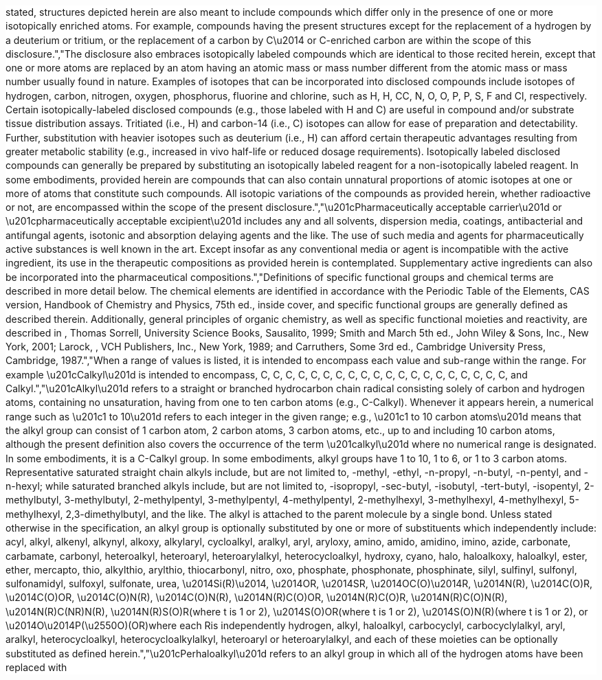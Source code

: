 stated, structures depicted herein are also meant to include compounds which differ only in the presence of one or more isotopically enriched atoms. For example, compounds having the present structures except for the replacement of a hydrogen by a deuterium or tritium, or the replacement of a carbon by C\u2014 or C-enriched carbon are within the scope of this disclosure.","The disclosure also embraces isotopically labeled compounds which are identical to those recited herein, except that one or more atoms are replaced by an atom having an atomic mass or mass number different from the atomic mass or mass number usually found in nature. Examples of isotopes that can be incorporated into disclosed compounds include isotopes of hydrogen, carbon, nitrogen, oxygen, phosphorus, fluorine and chlorine, such as H, H, CC, N, O, O, P, P, S, F and Cl, respectively. Certain isotopically-labeled disclosed compounds (e.g., those labeled with H and C) are useful in compound and\/or substrate tissue distribution assays. Tritiated (i.e., H) and carbon-14 (i.e., C) isotopes can allow for ease of preparation and detectability. Further, substitution with heavier isotopes such as deuterium (i.e., H) can afford certain therapeutic advantages resulting from greater metabolic stability (e.g., increased in vivo half-life or reduced dosage requirements). Isotopically labeled disclosed compounds can generally be prepared by substituting an isotopically labeled reagent for a non-isotopically labeled reagent. In some embodiments, provided herein are compounds that can also contain unnatural proportions of atomic isotopes at one or more of atoms that constitute such compounds. All isotopic variations of the compounds as provided herein, whether radioactive or not, are encompassed within the scope of the present disclosure.","\u201cPharmaceutically acceptable carrier\u201d or \u201cpharmaceutically acceptable excipient\u201d includes any and all solvents, dispersion media, coatings, antibacterial and antifungal agents, isotonic and absorption delaying agents and the like. The use of such media and agents for pharmaceutically active substances is well known in the art. Except insofar as any conventional media or agent is incompatible with the active ingredient, its use in the therapeutic compositions as provided herein is contemplated. Supplementary active ingredients can also be incorporated into the pharmaceutical compositions.","Definitions of specific functional groups and chemical terms are described in more detail below. The chemical elements are identified in accordance with the Periodic Table of the Elements, CAS version, Handbook of Chemistry and Physics, 75th ed., inside cover, and specific functional groups are generally defined as described therein. Additionally, general principles of organic chemistry, as well as specific functional moieties and reactivity, are described in , Thomas Sorrell, University Science Books, Sausalito, 1999; Smith and March 5th ed., John Wiley & Sons, Inc., New York, 2001; Larock, , VCH Publishers, Inc., New York, 1989; and Carruthers, Some 3rd ed., Cambridge University Press, Cambridge, 1987.","When a range of values is listed, it is intended to encompass each value and sub-range within the range. For example \u201cCalkyl\u201d is intended to encompass, C, C, C, C, C, C, C, C, C, C, C, C, C, C, C, C, C, C, C, C, and Calkyl.","\u201cAlkyl\u201d refers to a straight or branched hydrocarbon chain radical consisting solely of carbon and hydrogen atoms, containing no unsaturation, having from one to ten carbon atoms (e.g., C-Calkyl). Whenever it appears herein, a numerical range such as \u201c1 to 10\u201d refers to each integer in the given range; e.g., \u201c1 to 10 carbon atoms\u201d means that the alkyl group can consist of 1 carbon atom, 2 carbon atoms, 3 carbon atoms, etc., up to and including 10 carbon atoms, although the present definition also covers the occurrence of the term \u201calkyl\u201d where no numerical range is designated. In some embodiments, it is a C-Calkyl group. In some embodiments, alkyl groups have 1 to 10, 1 to 6, or 1 to 3 carbon atoms. Representative saturated straight chain alkyls include, but are not limited to, -methyl, -ethyl, -n-propyl, -n-butyl, -n-pentyl, and -n-hexyl; while saturated branched alkyls include, but are not limited to, -isopropyl, -sec-butyl, -isobutyl, -tert-butyl, -isopentyl, 2-methylbutyl, 3-methylbutyl, 2-methylpentyl, 3-methylpentyl, 4-methylpentyl, 2-methylhexyl, 3-methylhexyl, 4-methylhexyl, 5-methylhexyl, 2,3-dimethylbutyl, and the like. The alkyl is attached to the parent molecule by a single bond. Unless stated otherwise in the specification, an alkyl group is optionally substituted by one or more of substituents which independently include: acyl, alkyl, alkenyl, alkynyl, alkoxy, alkylaryl, cycloalkyl, aralkyl, aryl, aryloxy, amino, amido, amidino, imino, azide, carbonate, carbamate, carbonyl, heteroalkyl, heteroaryl, heteroarylalkyl, heterocycloalkyl, hydroxy, cyano, halo, haloalkoxy, haloalkyl, ester, ether, mercapto, thio, alkylthio, arylthio, thiocarbonyl, nitro, oxo, phosphate, phosphonate, phosphinate, silyl, sulfinyl, sulfonyl, sulfonamidyl, sulfoxyl, sulfonate, urea, \u2014Si(R)\u2014, \u2014OR, \u2014SR, \u2014OC(O)\u2014R, \u2014N(R), \u2014C(O)R, \u2014C(O)OR, \u2014C(O)N(R), \u2014C(O)N(R), \u2014N(R)C(O)OR, \u2014N(R)C(O)R, \u2014N(R)C(O)N(R), \u2014N(R)C(NR)N(R), \u2014N(R)S(O)R(where t is 1 or 2), \u2014S(O)OR(where t is 1 or 2), \u2014S(O)N(R)(where t is 1 or 2), or \u2014O\u2014P(\u2550O)(OR)where each Ris independently hydrogen, alkyl, haloalkyl, carbocyclyl, carbocyclylalkyl, aryl, aralkyl, heterocycloalkyl, heterocycloalkylalkyl, heteroaryl or heteroarylalkyl, and each of these moieties can be optionally substituted as defined herein.","\u201cPerhaloalkyl\u201d refers to an alkyl group in which all of the hydrogen atoms have been replaced with
